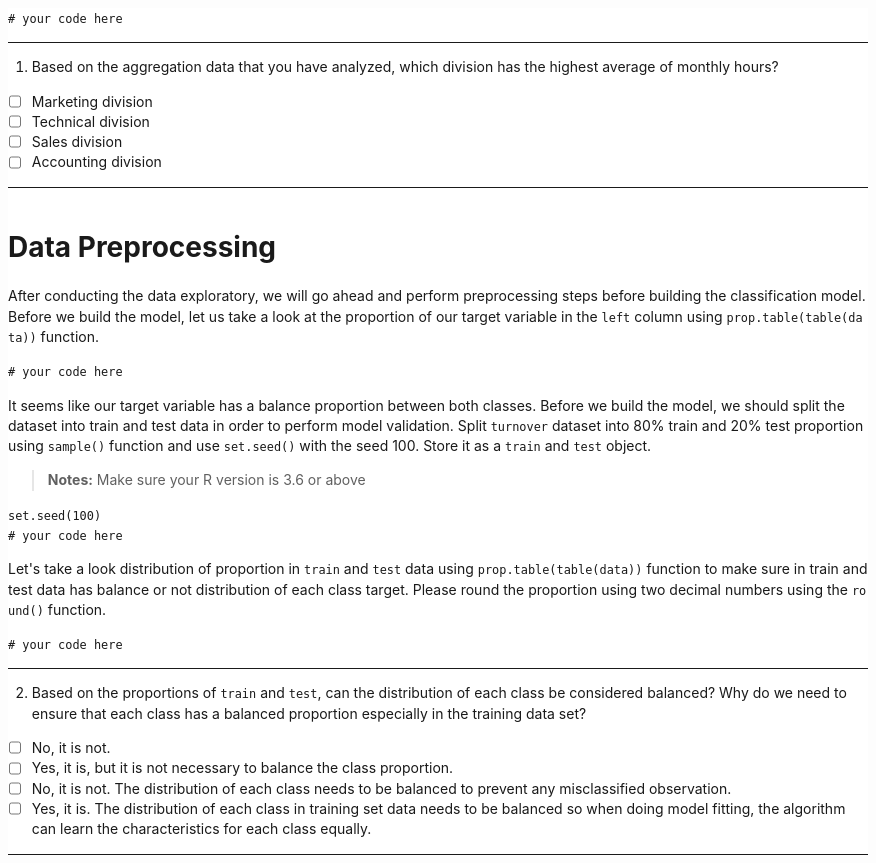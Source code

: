 ```
# your code here
```
___
1. Based on the aggregation data that you have analyzed, which division has the highest average of monthly hours?
  - [ ] Marketing division
  - [ ] Technical division
  - [ ] Sales division
  - [ ] Accounting division
___

# Data Preprocessing

After conducting the data exploratory, we will go ahead and perform preprocessing steps before building the classification model. Before we build the model, let us take a look at the proportion of our target variable in the `left` column using `prop.table(table(data))` function.

```
# your code here
```

It seems like our target variable has a balance proportion between both classes. Before we build the model, we should split the dataset into train and test data in order to perform model validation. Split `turnover` dataset into 80% train and 20% test proportion using `sample()` function and use `set.seed()` with the seed 100. Store it as a `train` and `test` object.

> **Notes:** Make sure your R version is 3.6 or above

```
set.seed(100)
# your code here

```

Let's take a look distribution of proportion in `train` and `test` data using `prop.table(table(data))` function to make sure in train and test data has balance or not distribution of each class target. Please round the proportion using two decimal numbers using the `round()` function.

```
# your code here

```

___
2. Based on the proportions of `train` and `test`, can the distribution of each class be considered balanced? Why do we need to ensure that each class has a balanced proportion especially in the training data set?
  - [ ] No, it is not.
  - [ ] Yes, it is, but it is not necessary to balance the class proportion.  
  - [ ] No, it is not. The distribution of each class needs to be balanced to prevent any misclassified observation.  
  - [ ] Yes, it is. The distribution of each class in training set data needs to be balanced so when doing model fitting, the algorithm can learn the characteristics for each class equally.
___
